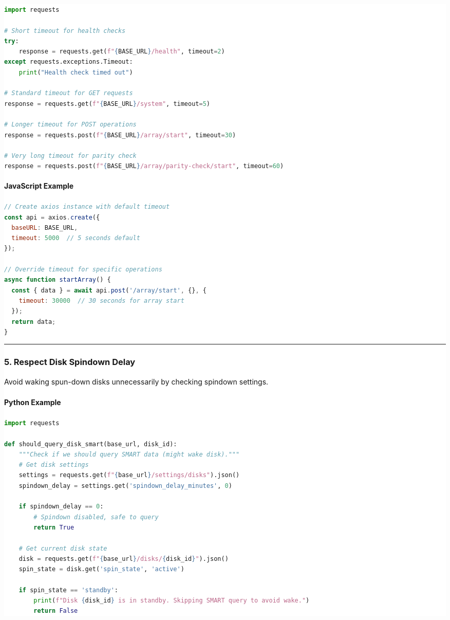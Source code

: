 ```python
import requests

# Short timeout for health checks
try:
    response = requests.get(f"{BASE_URL}/health", timeout=2)
except requests.exceptions.Timeout:
    print("Health check timed out")

# Standard timeout for GET requests
response = requests.get(f"{BASE_URL}/system", timeout=5)

# Longer timeout for POST operations
response = requests.post(f"{BASE_URL}/array/start", timeout=30)

# Very long timeout for parity check
response = requests.post(f"{BASE_URL}/array/parity-check/start", timeout=60)
```

#### JavaScript Example

```javascript
// Create axios instance with default timeout
const api = axios.create({
  baseURL: BASE_URL,
  timeout: 5000  // 5 seconds default
});

// Override timeout for specific operations
async function startArray() {
  const { data } = await api.post('/array/start', {}, {
    timeout: 30000  // 30 seconds for array start
  });
  return data;
}
```

---

### 5. Respect Disk Spindown Delay

Avoid waking spun-down disks unnecessarily by checking spindown settings.

#### Python Example

```python
import requests

def should_query_disk_smart(base_url, disk_id):
    """Check if we should query SMART data (might wake disk)."""
    # Get disk settings
    settings = requests.get(f"{base_url}/settings/disks").json()
    spindown_delay = settings.get('spindown_delay_minutes', 0)

    if spindown_delay == 0:
        # Spindown disabled, safe to query
        return True

    # Get current disk state
    disk = requests.get(f"{base_url}/disks/{disk_id}").json()
    spin_state = disk.get('spin_state', 'active')

    if spin_state == 'standby':
        print(f"Disk {disk_id} is in standby. Skipping SMART query to avoid wake.")
        return False

```